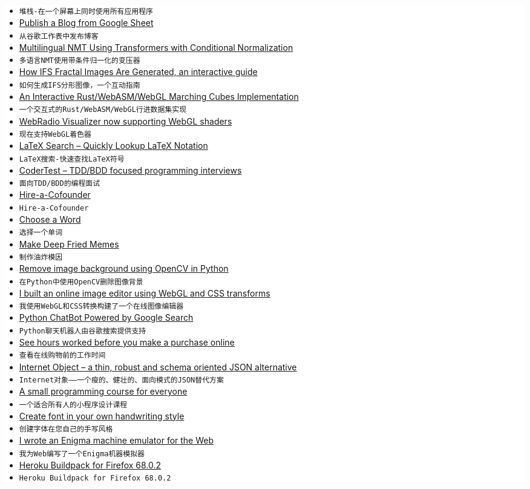 - `堆栈-在一个屏幕上同时使用所有应用程序`
- [ Publish a Blog from Google Sheet](https://blog.andreyazimov.com/)
- `从谷歌工作表中发布博客`
- [ Multilingual NMT Using Transformers with Conditional Normalization](https://github.com/suyash/mlt)
- `多语言NMT使用带条件归一化的变压器`
- [ How IFS Fractal Images Are Generated, an interactive guide](http://joelstrouts.com/2019/07/30/IFS.html)
- `如何生成IFS分形图像，一个互动指南`
- [ An Interactive Rust/WebASM/WebGL Marching Cubes Implementation](https://www.willusher.io/webgl-marching-cubes/)
- `一个交互式的Rust/WebASM/WebGL行进数据集实现`
- [ WebRadio Visualizer now supporting WebGL shaders](https://github.com/victorqribeiro/radio)
- `现在支持WebGL着色器`
- [ LaTeX Search – Quickly Lookup LaTeX Notation](https://latexsearch.arnavbansal.dev)
- `LaTeX搜索-快速查找LaTeX符号`
- [ CoderTest – TDD/BDD focused programming interviews](https://codertest.io)
- `面向TDD/BDD的编程面试`
- [ Hire-a-Cofounder](https://founderpanel.com)
- `Hire-a-Cofounder`
- [ Choose a Word](https://chooseaword.com/)
- `选择一个单词`
- [ Make Deep Fried Memes](https://deepfriedmemes.com/)
- `制作油炸模因`
- [ Remove image background using OpenCV in Python](https://github.com/CauldronDevelopmentLLC/grabcut)
- `在Python中使用OpenCV删除图像背景`
- [ I built an online image editor using WebGL and CSS transforms](https://pqina.nl/doka/image-editor/)
- `我使用WebGL和CSS转换构建了一个在线图像编辑器`
- [ Python ChatBot Powered by Google Search](https://github.com/lmzach09/Python_ChatBot_Google)
- `Python聊天机器人由谷歌搜索提供支持`
- [ See hours worked before you make a purchase online](https://chrome.google.com/webstore/detail/anthrolocaust/khdjgifdbcmpgadopnlhiffkbjljonhk)
- `查看在线购物前的工作时间`
- [ Internet Object – a thin, robust and schema oriented JSON alternative](https://internetobject.org/)
- `Internet对象——一个瘦的、健壮的、面向模式的JSON替代方案`
- [ A small programming course for everyone](https://easylang.online/apps/tutorial_beginner.html)
- `一个适合所有人的小程序设计课程`
- [ Create font in your own handwriting style](https://copymonkey.xyz/)
- `创建字体在您自己的手写风格`
- [ I wrote an Enigma machine emulator for the Web](https://enigma.lh.mk)
- `我为Web编写了一个Enigma机器模拟器`
- [ Heroku Buildpack for Firefox 68.0.2](https://github.com/yegor256/firefox-buildpack)
- `Heroku Buildpack for Firefox 68.0.2`


